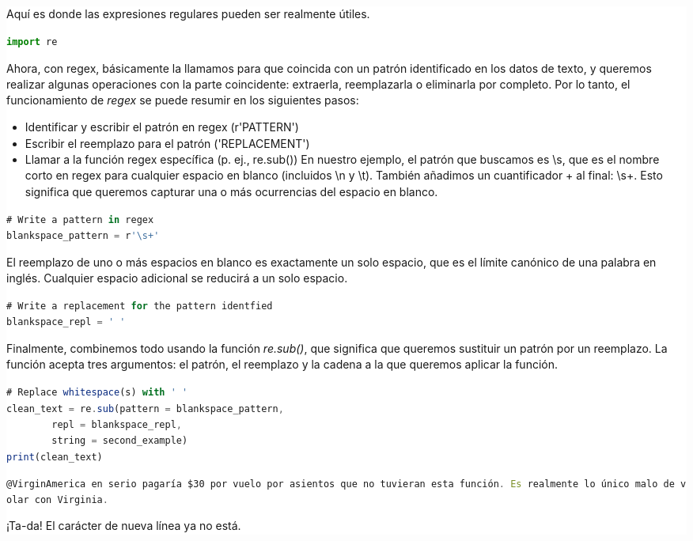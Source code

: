 Aquí es donde las expresiones regulares pueden ser realmente útiles.
~~~ javascript
import re
~~~
Ahora, con regex, básicamente la llamamos para que coincida con un patrón identificado en los datos de texto, y queremos realizar algunas operaciones con la parte coincidente: extraerla, reemplazarla o eliminarla por completo. Por lo tanto, el funcionamiento de *regex* se puede resumir en los siguientes pasos:
  - Identificar y escribir el patrón en regex (r'PATTERN')
  - Escribir el reemplazo para el patrón ('REPLACEMENT')
  - Llamar a la función regex específica (p. ej., re.sub())
En nuestro ejemplo, el patrón que buscamos es \s, que es el nombre corto en regex para cualquier espacio en blanco (incluidos \n y \t). También añadimos un cuantificador + al final: \s+. Esto significa que queremos capturar una o más ocurrencias del espacio en blanco.
~~~ javascript
# Write a pattern in regex
blankspace_pattern = r'\s+'
~~~
El reemplazo de uno o más espacios en blanco es exactamente un solo espacio, que es el límite canónico de una palabra en inglés. Cualquier espacio adicional se reducirá a un solo espacio.
~~~ javascript
# Write a replacement for the pattern identfied
blankspace_repl = ' '
~~~
Finalmente, combinemos todo usando la función *re.sub()*, que significa que queremos sustituir un patrón por un reemplazo. La función acepta tres argumentos: el patrón, el reemplazo y la cadena a la que queremos aplicar la función.
~~~ javascript
# Replace whitespace(s) with ' '
clean_text = re.sub(pattern = blankspace_pattern, 
        repl = blankspace_repl, 
        string = second_example)
print(clean_text)
~~~
~~~ javascript
@VirginAmerica en serio pagaría $30 por vuelo por asientos que no tuvieran esta función. Es realmente lo único malo de volar con Virginia.
~~~
¡Ta-da! El carácter de nueva línea ya no está.

